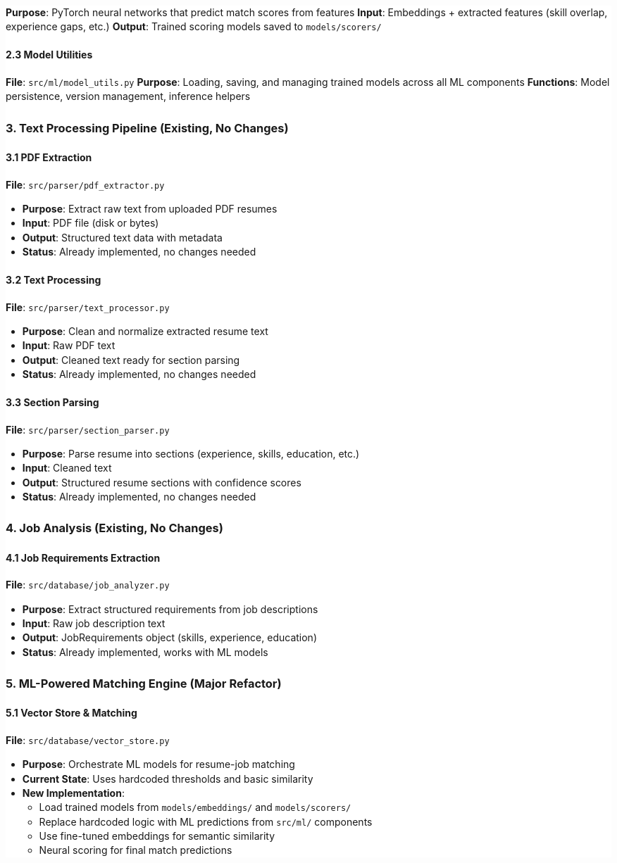 **Purpose**: PyTorch neural networks that predict match scores from features
**Input**: Embeddings + extracted features (skill overlap, experience gaps, etc.)
**Output**: Trained scoring models saved to `models/scorers/`

#### 2.3 Model Utilities
**File**: `src/ml/model_utils.py`
**Purpose**: Loading, saving, and managing trained models across all ML components
**Functions**: Model persistence, version management, inference helpers

### 3. Text Processing Pipeline (Existing, No Changes)

#### 3.1 PDF Extraction
**File**: `src/parser/pdf_extractor.py`
- **Purpose**: Extract raw text from uploaded PDF resumes
- **Input**: PDF file (disk or bytes)
- **Output**: Structured text data with metadata
- **Status**: Already implemented, no changes needed

#### 3.2 Text Processing
**File**: `src/parser/text_processor.py`
- **Purpose**: Clean and normalize extracted resume text
- **Input**: Raw PDF text
- **Output**: Cleaned text ready for section parsing
- **Status**: Already implemented, no changes needed

#### 3.3 Section Parsing
**File**: `src/parser/section_parser.py`
- **Purpose**: Parse resume into sections (experience, skills, education, etc.)
- **Input**: Cleaned text
- **Output**: Structured resume sections with confidence scores
- **Status**: Already implemented, no changes needed

### 4. Job Analysis (Existing, No Changes)

#### 4.1 Job Requirements Extraction
**File**: `src/database/job_analyzer.py`
- **Purpose**: Extract structured requirements from job descriptions
- **Input**: Raw job description text
- **Output**: JobRequirements object (skills, experience, education)
- **Status**: Already implemented, works with ML models

### 5. ML-Powered Matching Engine (Major Refactor)

#### 5.1 Vector Store & Matching
**File**: `src/database/vector_store.py`
- **Purpose**: Orchestrate ML models for resume-job matching
- **Current State**: Uses hardcoded thresholds and basic similarity
- **New Implementation**: 
  - Load trained models from `models/embeddings/` and `models/scorers/`
  - Replace hardcoded logic with ML predictions from `src/ml/` components
  - Use fine-tuned embeddings for semantic similarity
  - Neural scoring for final match predictions
